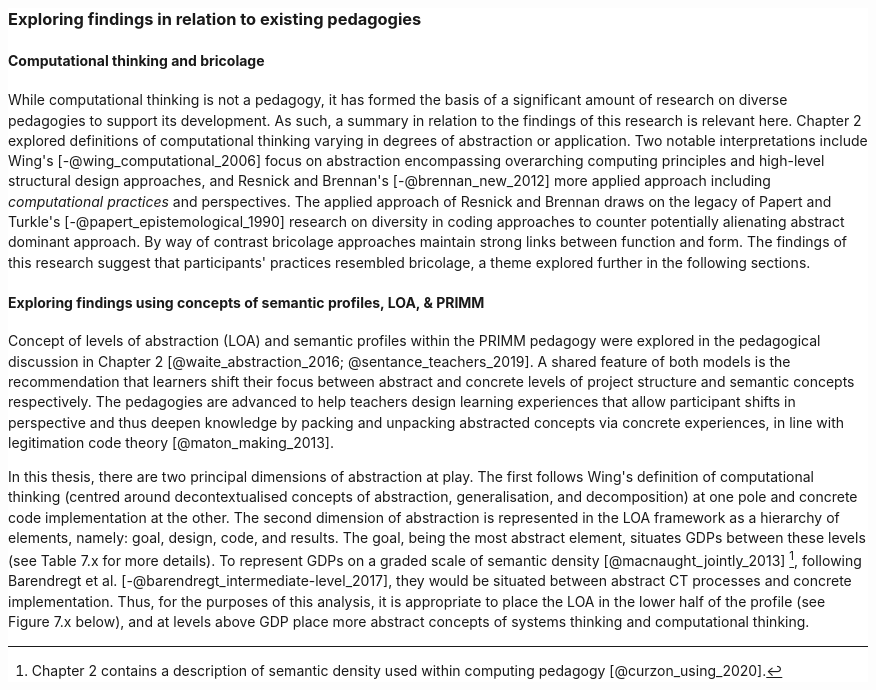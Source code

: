 


### Exploring findings in relation to existing pedagogies


















#### Computational thinking and bricolage

While computational thinking is not a pedagogy, it has formed the basis of a significant amount of research on diverse pedagogies to support its development. As such, a summary in relation to the findings of this research is relevant here. Chapter 2 explored definitions of computational thinking varying in degrees of abstraction or application. Two notable interpretations include Wing's [-@wing_computational_2006] focus on abstraction encompassing overarching computing principles and high-level structural design approaches, and Resnick and Brennan's [-@brennan_new_2012] more applied approach including _computational practices_ and perspectives. The applied approach of  Resnick and Brennan draws on the legacy of Papert and Turkle's [-@papert_epistemological_1990] research on diversity in coding approaches to counter potentially alienating abstract dominant approach. By way of contrast bricolage approaches maintain strong links between function and form. The findings of this research suggest that participants' practices resembled bricolage, a theme explored further in the following sections.


#### Exploring findings using concepts of semantic profiles, LOA, & PRIMM



Concept of levels of abstraction (LOA) and semantic profiles within the PRIMM pedagogy were explored in the pedagogical discussion in Chapter 2 [@waite_abstraction_2016; @sentance_teachers_2019]. A shared feature of both models is the recommendation that learners shift their focus between abstract and concrete levels of project structure and semantic concepts respectively. The pedagogies are advanced to help teachers design learning experiences that allow participant shifts in perspective and thus deepen knowledge by packing and unpacking abstracted concepts via concrete experiences, in line with legitimation code theory [@maton_making_2013].

In this thesis, there are two principal dimensions of abstraction at play. The first follows Wing's definition of computational thinking (centred around decontextualised concepts of abstraction, generalisation, and decomposition) at one pole and concrete code implementation at the other. The second dimension of abstraction is represented in the LOA framework as a hierarchy of elements, namely: goal, design, code, and results. The goal, being the most abstract element, situates GDPs between these levels (see Table 7.x for more details). To represent GDPs on a graded scale of semantic density [@macnaught_jointly_2013] [^sd], following Barendregt et al. [-@barendregt_intermediate-level_2017], they would be situated between abstract CT processes and concrete implementation. Thus, for the purposes of this analysis, it is appropriate to place the LOA in the lower half of the profile (see Figure 7.x below), and at levels above GDP place more abstract concepts of systems thinking and computational thinking.


[^sd]: Chapter 2 contains  a description of semantic density used within computing pedagogy [@curzon_using_2020].
[^gdp]: design pattern resources contain a description of a GDP packaged together with a suggested code design and sample lines of code as a concrete implementation (see Chapter 5).
[^ld1]: Regarding syntax, the use of x and y coordinates as separate parameters of the tween function, and the role of the tween function as an abstracted element provided by the underlying Phaser code library. See appendix ? for clarification.
[^arr]: See Chapter 5 for a description of the grid coding construct. The facilitator could describe the level design matrix variable as an object consisting of an array with an entry for each line of level design. Additionally, if appropriate, the facilitator could highlight the relevant function later in the code which parses each array and component element, applying conditional numerical operations to correctly place game elements in the corresponding area of the game screen.
[^umcetc]: These tools and processes are described in Chapters 2 and 5.
[^tensions]: Chapter 5 describes these innovations in depth and contains a table synthesising the findings.
[^tdse]: Example of TADS are therefore present within Chapter 5's design narrative which outlines transformations in the design driven by contradictions in activity, including the use of restricted toolset, starting code template, structuring of documentation, etc.
[^c3]: See section C3 in Chapter 5 for a summary of how observations of participant behaviour shaped a subsequent reduction of the toolset used.
[^detail]: More details on this process of change informed by the TADS process are included in Chapter 5 and Appendix.design.p1.
[^incl]: This logic follows literature on the difficulties of learning to programme, and subsequent design innovation which address those issues outlined in Chapter 2 and the discussion section of Chapter 5.
[^prop]: Examples of such propagation related to the use of GDPs are present in Chapter 6.
[^plod]: Mark says "we are plodders" within interview data (see Interview.2.b - check) to describe their systematic progression through the step-by-step as documentation created as part of the online manual of P2 and P3 process which the family accesses at home. See http://3m.flossmanuals.net
[^spec]: See chapter 6 for descriptions of emerging specialisms including the focus on game dynamics of Toby in Vignette 1 and on graphical concerns by Mahida in Vignette 5.
[^aff]: Affordances were described in Chapter 4 as "refers to the "perceived and actual possibilities for action enabled by an environment or artefact".
[^mt]: See Chapter 5 and Appendix D.3.x for further description and discussion.
[^mt2]: See  Appendix D.3.x for a discussion involving participant feedback on the process via interview data.
[^moe]: Particularly in the way  participant helping roles are integrated within elements of drama practice via techniques drawn from Heathcote's [-@heathcote_drama_1994] mantle of the expert approach.